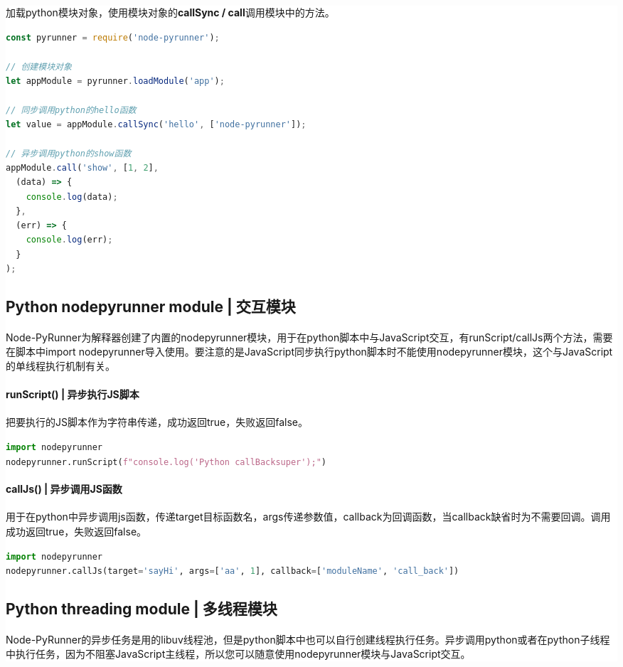 加载python模块对象，使用模块对象的**callSync / call**调用模块中的方法。

~~~JavaScript
const pyrunner = require('node-pyrunner');

// 创建模块对象
let appModule = pyrunner.loadModule('app');

// 同步调用python的hello函数
let value = appModule.callSync('hello', ['node-pyrunner']);

// 异步调用python的show函数
appModule.call('show', [1, 2],
  (data) => {
    console.log(data);
  },
  (err) => {
    console.log(err);
  }
);
~~~



## Python nodepyrunner module | 交互模块

Node-PyRunner为解释器创建了内置的nodepyrunner模块，用于在python脚本中与JavaScript交互，有runScript/callJs两个方法，需要在脚本中import nodepyrunner导入使用。要注意的是JavaScript同步执行python脚本时不能使用nodepyrunner模块，这个与JavaScript的单线程执行机制有关。



#### runScript() | 异步执行JS脚本

把要执行的JS脚本作为字符串传递，成功返回true，失败返回false。

~~~python
import nodepyrunner
nodepyrunner.runScript(f"console.log('Python callBacksuper');")
~~~



#### callJs() | 异步调用JS函数

用于在python中异步调用js函数，传递target目标函数名，args传递参数值，callback为回调函数，当callback缺省时为不需要回调。调用成功返回true，失败返回false。

~~~python
import nodepyrunner
nodepyrunner.callJs(target='sayHi', args=['aa', 1], callback=['moduleName', 'call_back'])
~~~



## Python threading module | 多线程模块

Node-PyRunner的异步任务是用的libuv线程池，但是python脚本中也可以自行创建线程执行任务。异步调用python或者在python子线程中执行任务，因为不阻塞JavaScript主线程，所以您可以随意使用nodepyrunner模块与JavaScript交互。
